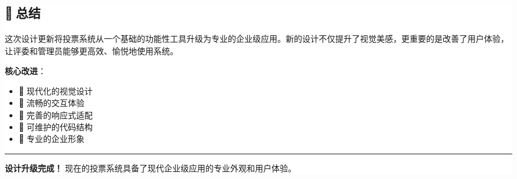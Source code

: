## 📝 总结

这次设计更新将投票系统从一个基础的功能性工具升级为专业的企业级应用。新的设计不仅提升了视觉美感，更重要的是改善了用户体验，让评委和管理员能够更高效、愉悦地使用系统。

**核心改进**：
- 🎨 现代化的视觉设计
- 🚀 流畅的交互体验  
- 📱 完善的响应式适配
- 🔧 可维护的代码结构
- 💼 专业的企业形象

---

**设计升级完成！** 现在的投票系统具备了现代企业级应用的专业外观和用户体验。